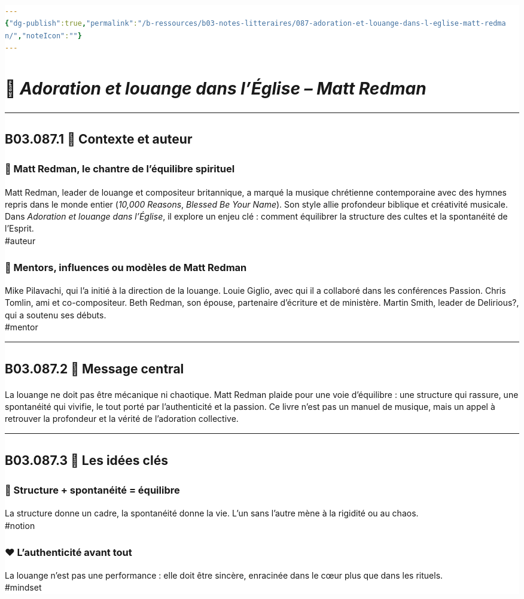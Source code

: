 ```yaml
---
{"dg-publish":true,"permalink":"/b-ressources/b03-notes-litteraires/087-adoration-et-louange-dans-l-eglise-matt-redman/","noteIcon":""}
---
```


# 📘 _Adoration et louange dans l’Église – Matt Redman_

___

## B03.087.1 👤 Contexte et auteur

### 👨 Matt Redman, le chantre de l’équilibre spirituel

Matt Redman, leader de louange et compositeur britannique, a marqué la musique chrétienne contemporaine avec des hymnes repris dans le monde entier (_10,000 Reasons_, _Blessed Be Your Name_). Son style allie profondeur biblique et créativité musicale. Dans _Adoration et louange dans l’Église_, il explore un enjeu clé : comment équilibrer la structure des cultes et la spontanéité de l’Esprit.  
#auteur

### 🌟 Mentors, influences ou modèles de Matt Redman

Mike Pilavachi, qui l’a initié à la direction de la louange. Louie Giglio, avec qui il a collaboré dans les conférences Passion. Chris Tomlin, ami et co-compositeur. Beth Redman, son épouse, partenaire d’écriture et de ministère. Martin Smith, leader de Delirious?, qui a soutenu ses débuts.  
#mentor

___

## B03.087.2 🎯 Message central

La louange ne doit pas être mécanique ni chaotique. Matt Redman plaide pour une voie d’équilibre : une structure qui rassure, une spontanéité qui vivifie, le tout porté par l’authenticité et la passion. Ce livre n’est pas un manuel de musique, mais un appel à retrouver la profondeur et la vérité de l’adoration collective.

___

## B03.087.3 🧩 Les idées clés

### 🎵 Structure + spontanéité = équilibre

La structure donne un cadre, la spontanéité donne la vie. L’un sans l’autre mène à la rigidité ou au chaos.  
#notion

### ❤️ L’authenticité avant tout

La louange n’est pas une performance : elle doit être sincère, enracinée dans le cœur plus que dans les rituels.  
#mindset
